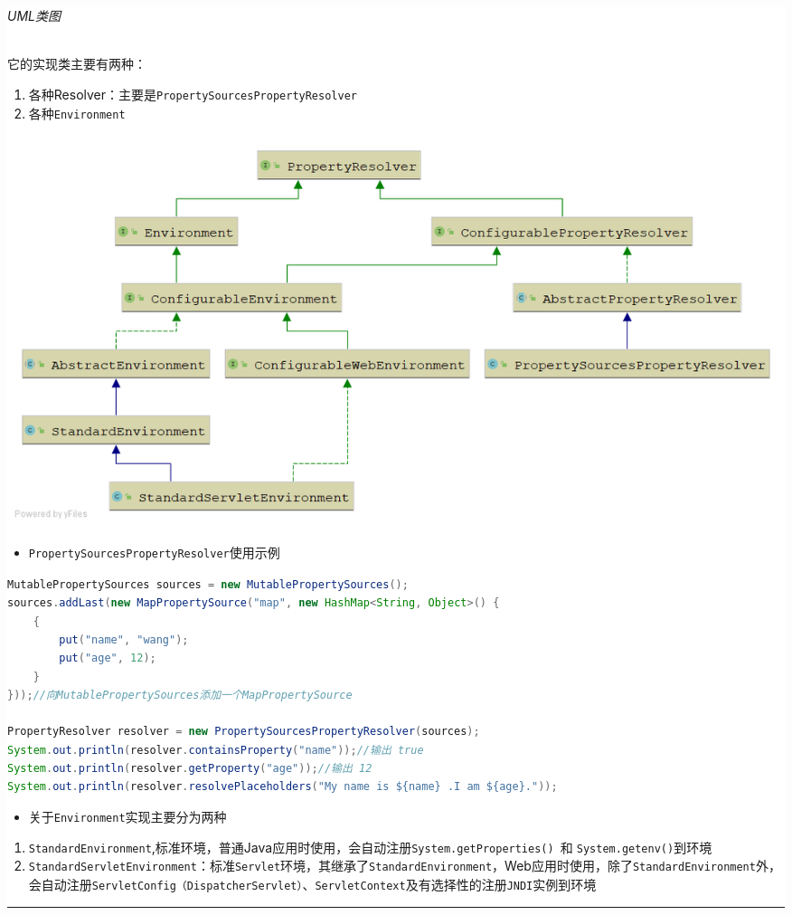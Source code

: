 ###### UML类图

它的实现类主要有两种：

1. 各种Resolver：主要是`PropertySourcesPropertyResolver`
2. 各种`Environment`

![](./image/2020030601.png)

- `PropertySourcesPropertyResolver`使用示例

```java
MutablePropertySources sources = new MutablePropertySources();
sources.addLast(new MapPropertySource("map", new HashMap<String, Object>() {
    {
        put("name", "wang");
        put("age", 12);
    }
}));//向MutablePropertySources添加一个MapPropertySource

PropertyResolver resolver = new PropertySourcesPropertyResolver(sources);
System.out.println(resolver.containsProperty("name"));//输出 true
System.out.println(resolver.getProperty("age"));//输出 12
System.out.println(resolver.resolvePlaceholders("My name is ${name} .I am ${age}."));
```

- 关于`Environment`实现主要分为两种

1. `StandardEnvironment`,标准环境，普通Java应用时使用，会自动注册`System.getProperties() `和 `System.getenv()`到环境
2. `StandardServletEnvironment`：标准`Servlet`环境，其继承了`StandardEnvironment`，Web应用时使用，除了`StandardEnvironment`外，会自动注册`ServletConfig（DispatcherServlet）`、`ServletContext`及有选择性的注册`JNDI`实例到环境

------
